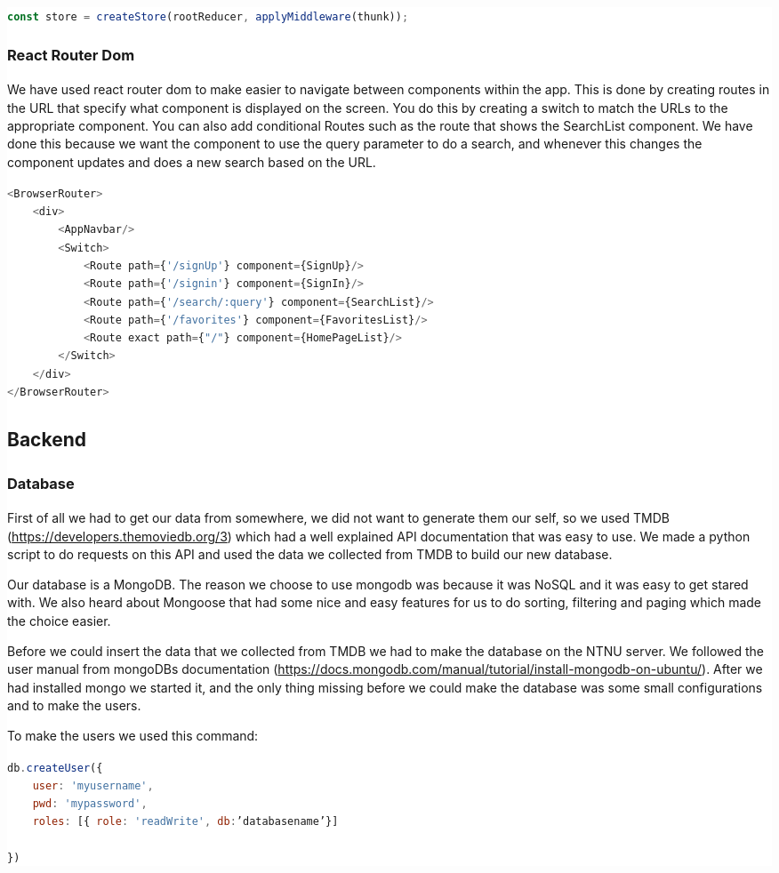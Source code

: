 ```javascript
const store = createStore(rootReducer, applyMiddleware(thunk));
```

### React Router Dom
We have used react router dom to make easier to navigate between components within the app. This is done by creating
routes in the URL that specify what component is displayed on the screen. You do this by creating a switch to match the
URLs to the appropriate component. You can also add conditional Routes such as the route that shows the SearchList component.
We have done this because we want the component to use the query parameter to do a search, and whenever this changes
the component updates and does a new search based on the URL.

```javascript
<BrowserRouter>
    <div>
        <AppNavbar/>
        <Switch>
            <Route path={'/signUp'} component={SignUp}/>
            <Route path={'/signin'} component={SignIn}/>
            <Route path={'/search/:query'} component={SearchList}/>
            <Route path={'/favorites'} component={FavoritesList}/>
            <Route exact path={"/"} component={HomePageList}/>
        </Switch>
    </div>
</BrowserRouter>
```


## Backend
### Database
First of all we had to get our data from somewhere, we did not want to generate
them our self, so we used TMDB (https://developers.themoviedb.org/3) which had a
well explained API documentation that was easy to use. We made a python script
to do requests on this API and used the data we collected from TMDB to build
our new database.

Our database is a MongoDB. The reason we choose to use mongodb
was because it was NoSQL and it was easy to get stared with. We also heard about
Mongoose that had some nice and easy features for us to do sorting, filtering
and paging which made the choice easier.

Before we could insert the data that we collected from TMDB we had to make the database on the NTNU server. We followed the user manual from mongoDBs documentation (https://docs.mongodb.com/manual/tutorial/install-mongodb-on-ubuntu/). After we had installed mongo we started it, and the only thing missing before we could make the database was some small configurations and to make the users.

To make the users we used this command:

```javascript
db.createUser({
    user: 'myusername',
    pwd: 'mypassword',
    roles: [{ role: 'readWrite', db:’databasename’}]

})
```
